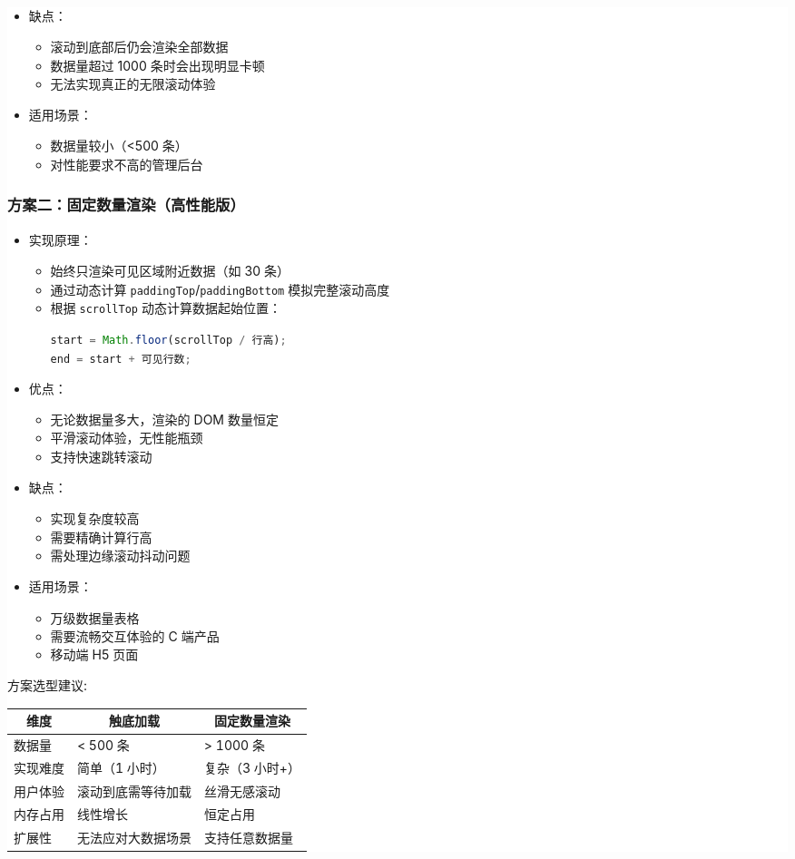 - 缺点：

  - 滚动到底部后仍会渲染全部数据
  - 数据量超过 1000 条时会出现明显卡顿
  - 无法实现真正的无限滚动体验

- 适用场景：

  - 数据量较小（<500 条）
  - 对性能要求不高的管理后台

### 方案二：固定数量渲染（高性能版）

- 实现原理：

  - 始终只渲染可见区域附近数据（如 30 条）
  - 通过动态计算 `paddingTop`/`paddingBottom` 模拟完整滚动高度
  - 根据 `scrollTop` 动态计算数据起始位置：
    ```js
    start = Math.floor(scrollTop / 行高);
    end = start + 可见行数;
    ```

- 优点：

  - 无论数据量多大，渲染的 DOM 数量恒定
  - 平滑滚动体验，无性能瓶颈
  - 支持快速跳转滚动

- 缺点：

  - 实现复杂度较高
  - 需要精确计算行高
  - 需处理边缘滚动抖动问题

- 适用场景：

  - 万级数据量表格
  - 需要流畅交互体验的 C 端产品
  - 移动端 H5 页面

方案选型建议:

| 维度     | 触底加载           | 固定数量渲染    |
| -------- | ------------------ | --------------- |
| 数据量   | < 500 条           | > 1000 条       |
| 实现难度 | 简单（1 小时）     | 复杂（3 小时+） |
| 用户体验 | 滚动到底需等待加载 | 丝滑无感滚动    |
| 内存占用 | 线性增长           | 恒定占用        |
| 扩展性   | 无法应对大数据场景 | 支持任意数据量  |
